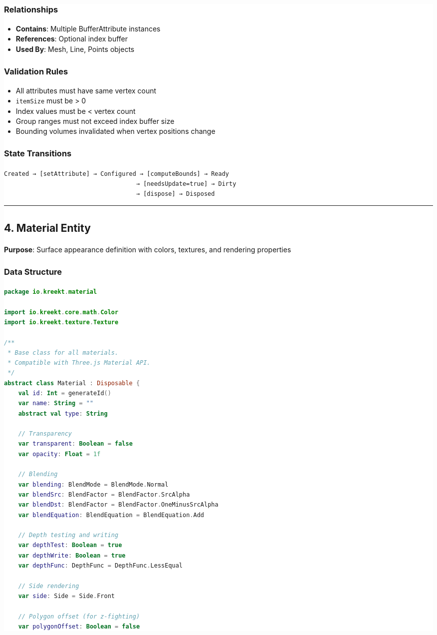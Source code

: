 ### Relationships

- **Contains**: Multiple BufferAttribute instances
- **References**: Optional index buffer
- **Used By**: Mesh, Line, Points objects

### Validation Rules

- All attributes must have same vertex count
- `itemSize` must be > 0
- Index values must be < vertex count
- Group ranges must not exceed index buffer size
- Bounding volumes invalidated when vertex positions change

### State Transitions

```
Created → [setAttribute] → Configured → [computeBounds] → Ready
                                     → [needsUpdate=true] → Dirty
                                     → [dispose] → Disposed
```

---

## 4. Material Entity

**Purpose**: Surface appearance definition with colors, textures, and rendering properties

### Data Structure

```kotlin
package io.kreekt.material

import io.kreekt.core.math.Color
import io.kreekt.texture.Texture

/**
 * Base class for all materials.
 * Compatible with Three.js Material API.
 */
abstract class Material : Disposable {
    val id: Int = generateId()
    var name: String = ""
    abstract val type: String

    // Transparency
    var transparent: Boolean = false
    var opacity: Float = 1f

    // Blending
    var blending: BlendMode = BlendMode.Normal
    var blendSrc: BlendFactor = BlendFactor.SrcAlpha
    var blendDst: BlendFactor = BlendFactor.OneMinusSrcAlpha
    var blendEquation: BlendEquation = BlendEquation.Add

    // Depth testing and writing
    var depthTest: Boolean = true
    var depthWrite: Boolean = true
    var depthFunc: DepthFunc = DepthFunc.LessEqual

    // Side rendering
    var side: Side = Side.Front

    // Polygon offset (for z-fighting)
    var polygonOffset: Boolean = false
```